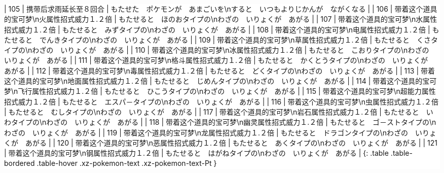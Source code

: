 | 105 | 携带后求雨延长至８回合 | もたせた　ポケモンが　あまごいを\nすると　いつもよりじかんが　ながくなる |
| 106 | 带着这个道具的宝可梦\n火属性招式威力１.２倍 | もたせると　ほのおタイプの\nわざの　いりょくが　あがる |
| 107 | 带着这个道具的宝可梦\n水属性招式威力１.２倍 | もたせると　みずタイプの\nわざの　いりょくが　あがる |
| 108 | 带着这个道具的宝可梦\n电属性招式威力１.２倍 | もたせると　でんきタイプの\nわざの　いりょくが　あがる |
| 109 | 带着这个道具的宝可梦\n草属性招式威力１.２倍 | もたせると　くさタイプの\nわざの　いりょくが　あがる |
| 110 | 带着这个道具的宝可梦\n冰属性招式威力１.２倍 | もたせると　こおりタイプの\nわざの　いりょくが　あがる |
| 111 | 带着这个道具的宝可梦\n格斗属性招式威力１.２倍 | もたせると　かくとうタイプの\nわざの　いりょくが　あがる |
| 112 | 带着这个道具的宝可梦\n毒属性招式威力１.２倍 | もたせると　どくタイプの\nわざの　いりょくが　あがる |
| 113 | 带着这个道具的宝可梦\n地面属性招式威力１.２倍 | もたせると　じめんタイプの\nわざの　いりょくが　あがる |
| 114 | 带着这个道具的宝可梦\n飞行属性招式威力１.２倍 | もたせると　ひこうタイプの\nわざの　いりょくが　あがる |
| 115 | 带着这个道具的宝可梦\n超能力属性招式威力１.２倍 | もたせると　エスパ－タイプの\nわざの　いりょくが　あがる |
| 116 | 带着这个道具的宝可梦\n虫属性招式威力１.２倍 | もたせると　むしタイプの\nわざの　いりょくが　あがる |
| 117 | 带着这个道具的宝可梦\n岩石属性招式威力１.２倍 | もたせると　いわタイプの\nわざの　いりょくが　あがる |
| 118 | 带着这个道具的宝可梦\n幽灵属性招式威力１.２倍 | もたせると　ゴ－ストタイプの\nわざの　いりょくが　あがる |
| 119 | 带着这个道具的宝可梦\n龙属性招式威力１.２倍 | もたせると　ドラゴンタイプの\nわざの　いりょくが　あがる |
| 120 | 带着这个道具的宝可梦\n恶属性招式威力１.２倍 | もたせると　あくタイプの\nわざの　いりょくが　あがる |
| 121 | 带着这个道具的宝可梦\n钢属性招式威力１.２倍 | もたせると　はがねタイプの\nわざの　いりょくが　あがる |
{: .table .table-bordered .table-hover .xz-pokemon-text .xz-pokemon-text-Pt }